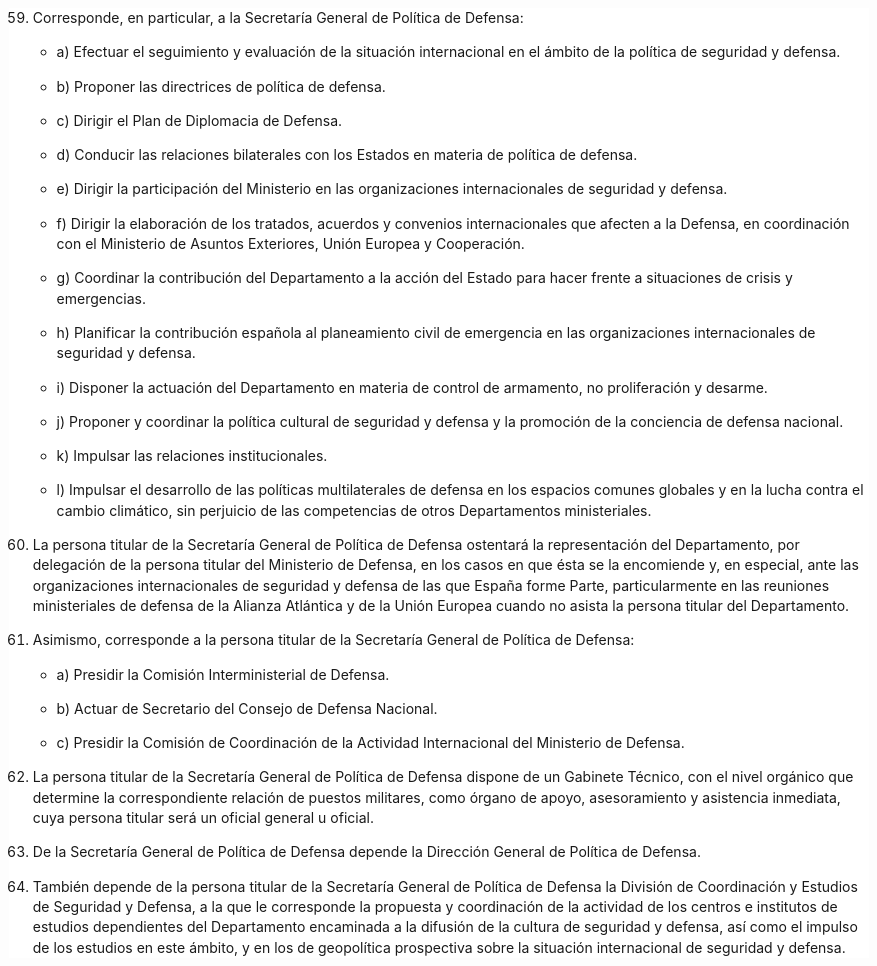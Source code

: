 59. Corresponde, en particular, a la Secretaría General de Política de Defensa:
    
    - a) Efectuar el seguimiento y evaluación de la situación internacional en el ámbito de la política de seguridad y defensa.
        
    - b) Proponer las directrices de política de defensa.
        
    - c) Dirigir el Plan de Diplomacia de Defensa.
        
    - d) Conducir las relaciones bilaterales con los Estados en materia de política de defensa.
        
    - e) Dirigir la participación del Ministerio en las organizaciones internacionales de seguridad y defensa.
        
    - f) Dirigir la elaboración de los tratados, acuerdos y convenios internacionales que afecten a la Defensa, en coordinación con el Ministerio de Asuntos Exteriores, Unión Europea y Cooperación.
        
    - g) Coordinar la contribución del Departamento a la acción del Estado para hacer frente a situaciones de crisis y emergencias.
        
    - h) Planificar la contribución española al planeamiento civil de emergencia en las organizaciones internacionales de seguridad y defensa.
        
    - i) Disponer la actuación del Departamento en materia de control de armamento, no proliferación y desarme.
        
    - j) Proponer y coordinar la política cultural de seguridad y defensa y la promoción de la conciencia de defensa nacional.
        
    - k) Impulsar las relaciones institucionales.
        
    - l) Impulsar el desarrollo de las políticas multilaterales de defensa en los espacios comunes globales y en la lucha contra el cambio climático, sin perjuicio de las competencias de otros Departamentos ministeriales.
        
60. La persona titular de la Secretaría General de Política de Defensa ostentará la representación del Departamento, por delegación de la persona titular del Ministerio de Defensa, en los casos en que ésta se la encomiende y, en especial, ante las organizaciones internacionales de seguridad y defensa de las que España forme Parte, particularmente en las reuniones ministeriales de defensa de la Alianza Atlántica y de la Unión Europea cuando no asista la persona titular del Departamento.
    
61. Asimismo, corresponde a la persona titular de la Secretaría General de Política de Defensa:
    
    - a) Presidir la Comisión Interministerial de Defensa.
        
    - b) Actuar de Secretario del Consejo de Defensa Nacional.
        
    - c) Presidir la Comisión de Coordinación de la Actividad Internacional del Ministerio de Defensa.
        
62. La persona titular de la Secretaría General de Política de Defensa dispone de un Gabinete Técnico, con el nivel orgánico que determine la correspondiente relación de puestos militares, como órgano de apoyo, asesoramiento y asistencia inmediata, cuya persona titular será un oficial general u oficial.
    
63. De la Secretaría General de Política de Defensa depende la Dirección General de Política de Defensa.
    
64. También depende de la persona titular de la Secretaría General de Política de Defensa la División de Coordinación y Estudios de Seguridad y Defensa, a la que le corresponde la propuesta y coordinación de la actividad de los centros e institutos de estudios dependientes del Departamento encaminada a la difusión de la cultura de seguridad y defensa, así como el impulso de los estudios en este ámbito, y en los de geopolítica prospectiva sobre la situación internacional de seguridad y defensa.
    